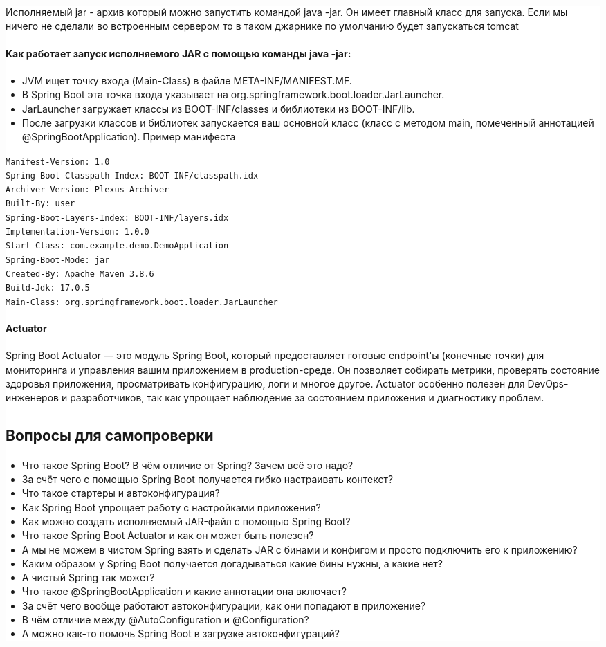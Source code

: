 Исполняемый jar - архив который можно запустить командой java -jar. Он имеет главный класс для запуска.
Если мы ничего не сделали во встроенным сервером то в таком джарнике по умолчанию будет запускаться tomcat 

#### Как работает запуск исполняемого JAR с помощью команды java -jar:
- JVM ищет точку входа (Main-Class) в файле META-INF/MANIFEST.MF.
- В Spring Boot эта точка входа указывает на org.springframework.boot.loader.JarLauncher.
- JarLauncher загружает классы из BOOT-INF/classes и библиотеки из BOOT-INF/lib.
- После загрузки классов и библиотек запускается ваш основной класс (класс с методом main, помеченный аннотацией @SpringBootApplication).
Пример манифеста
```
Manifest-Version: 1.0
Spring-Boot-Classpath-Index: BOOT-INF/classpath.idx
Archiver-Version: Plexus Archiver
Built-By: user
Spring-Boot-Layers-Index: BOOT-INF/layers.idx
Implementation-Version: 1.0.0
Start-Class: com.example.demo.DemoApplication
Spring-Boot-Mode: jar
Created-By: Apache Maven 3.8.6
Build-Jdk: 17.0.5
Main-Class: org.springframework.boot.loader.JarLauncher
```

#### Actuator
Spring Boot Actuator — это модуль Spring Boot, который предоставляет готовые endpoint'ы (конечные точки) для мониторинга и управления вашим приложением в production-среде.
Он позволяет собирать метрики, проверять состояние здоровья приложения, просматривать конфигурацию, логи и многое другое.
Actuator особенно полезен для DevOps-инженеров и разработчиков, так как упрощает наблюдение за состоянием приложения и диагностику проблем.


## Вопросы для самопроверки

- Что такое Spring Boot? В чём отличие от Spring? Зачем всё это надо?
- За счёт чего с помощью Spring Boot получается гибко настраивать контекст?
- Что такое стартеры и автоконфигурация?
- Как Spring Boot упрощает работу с настройками приложения?
- Как можно создать исполняемый JAR-файл с помощью Spring Boot?
- Что такое Spring Boot Actuator и как он может быть полезен?
- А мы не можем в чистом Spring взять и сделать JAR с бинами и конфигом и просто подключить его к приложению?
- Каким образом у Spring Boot получается догадываться какие бины нужны, а какие нет?
- А чистый Spring так может?
- Что такое @SpringBootApplication и какие аннотации она включает?
- За счёт чего вообще работают автоконфигурации, как они попадают в приложение?
- В чём отличие между @AutoConfiguration и @Configuration?
- А можно как-то помочь Spring Boot в загрузке автоконфигураций?

